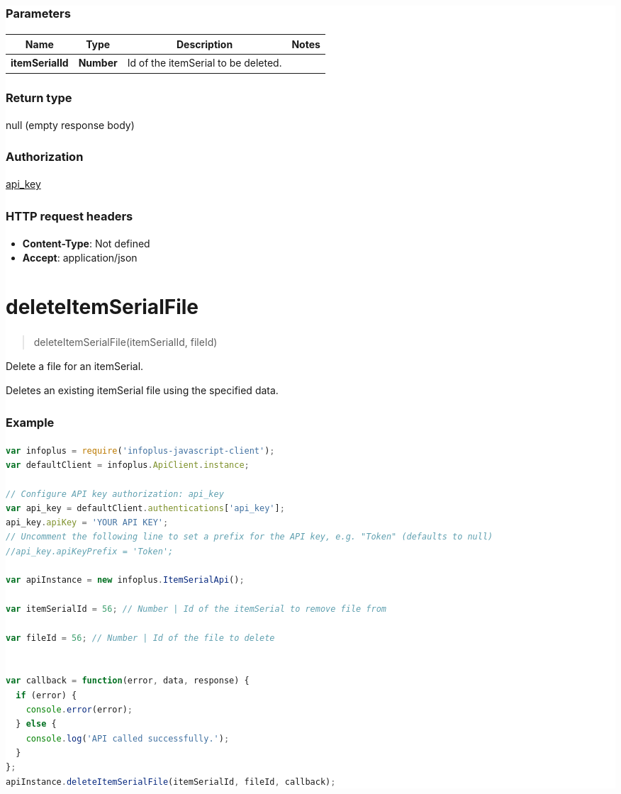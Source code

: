 ### Parameters

Name | Type | Description  | Notes
------------- | ------------- | ------------- | -------------
 **itemSerialId** | **Number**| Id of the itemSerial to be deleted. | 

### Return type

null (empty response body)

### Authorization

[api_key](../README.md#api_key)

### HTTP request headers

 - **Content-Type**: Not defined
 - **Accept**: application/json

<a name="deleteItemSerialFile"></a>
# **deleteItemSerialFile**
> deleteItemSerialFile(itemSerialId, fileId)

Delete a file for an itemSerial.

Deletes an existing itemSerial file using the specified data.

### Example
```javascript
var infoplus = require('infoplus-javascript-client');
var defaultClient = infoplus.ApiClient.instance;

// Configure API key authorization: api_key
var api_key = defaultClient.authentications['api_key'];
api_key.apiKey = 'YOUR API KEY';
// Uncomment the following line to set a prefix for the API key, e.g. "Token" (defaults to null)
//api_key.apiKeyPrefix = 'Token';

var apiInstance = new infoplus.ItemSerialApi();

var itemSerialId = 56; // Number | Id of the itemSerial to remove file from

var fileId = 56; // Number | Id of the file to delete


var callback = function(error, data, response) {
  if (error) {
    console.error(error);
  } else {
    console.log('API called successfully.');
  }
};
apiInstance.deleteItemSerialFile(itemSerialId, fileId, callback);
```
